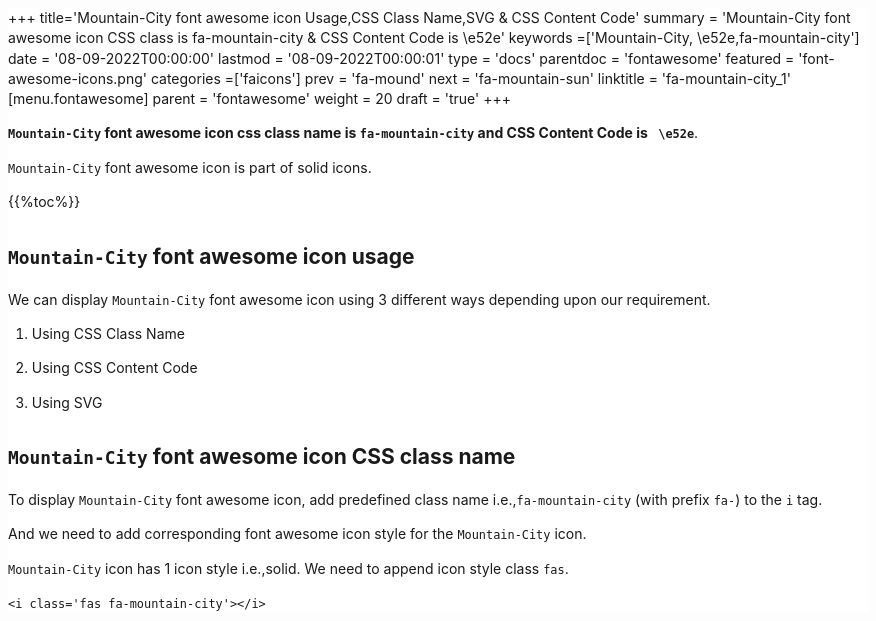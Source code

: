 
+++
title='Mountain-City font awesome icon Usage,CSS Class Name,SVG & CSS Content Code'
summary = 'Mountain-City font awesome icon CSS class is fa-mountain-city & CSS Content Code is  \e52e'
keywords =['Mountain-City, \e52e,fa-mountain-city']
date = '08-09-2022T00:00:00'
lastmod = '08-09-2022T00:00:01'
type = 'docs'
parentdoc = 'fontawesome'
featured = 'font-awesome-icons.png'
categories =['faicons']
prev = 'fa-mound'
next = 'fa-mountain-sun'
linktitle = 'fa-mountain-city_1'
[menu.fontawesome]
parent = 'fontawesome'
weight = 20
draft = 'true'
+++ 

**`Mountain-City` font awesome icon css class name is `fa-mountain-city` and CSS Content Code is ` \e52e`**.
 

`Mountain-City` font awesome icon is part of solid icons. 



{{%toc%}}
## `Mountain-City` font awesome icon usage
We can display `Mountain-City` font awesome icon using 3 different ways depending upon our requirement.

1. Using CSS Class Name 

2. Using CSS Content Code 

3. Using SVG 



## `Mountain-City` font awesome icon CSS class name

To display `Mountain-City` font awesome icon, add predefined class name i.e.,`fa-mountain-city` (with prefix `fa-`) to the `i` tag. 

And we need to add corresponding font awesome icon style for the `Mountain-City` icon.


`Mountain-City` icon has 1 icon style i.e.,solid. 
 We need to append icon style class `fas`.
```
<i class='fas fa-mountain-city'></i>

```
